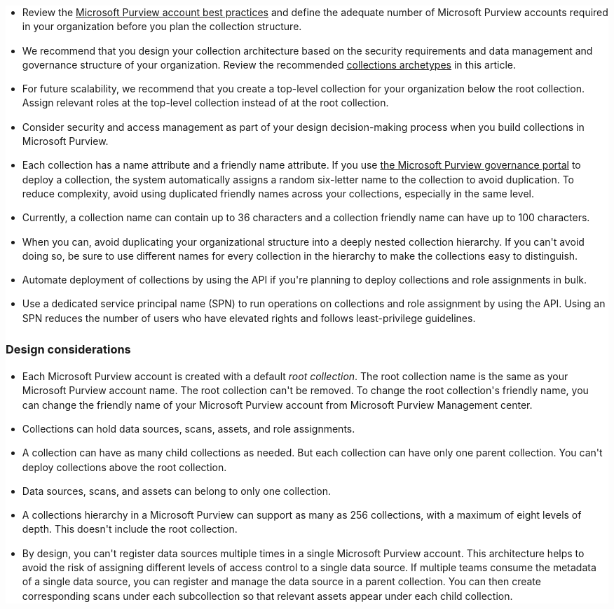 - Review the [Microsoft Purview account best practices](./deployment-best-practices.md#determine-the-number-of-microsoft-purview-instances) and define the adequate number of Microsoft Purview accounts required in your organization before you plan the collection structure.  

- We recommend that you design your collection architecture based on the security requirements and data management and governance structure of your organization. Review the recommended [collections archetypes](#collections-archetypes) in this article.

- For future scalability, we recommend that you create a top-level collection for your organization below the root collection. Assign relevant roles at the top-level collection instead of at the root collection.  

- Consider security and access management as part of your design decision-making process when you build collections in Microsoft Purview. 

- Each collection has a name attribute and a friendly name attribute. If you use [the Microsoft Purview governance portal](https://web.purview.azure.com/resource/) to deploy a collection, the system automatically assigns a random six-letter name to the collection to avoid duplication. To reduce complexity, avoid using duplicated friendly names across your collections, especially in the same level.

- Currently, a collection name can contain up to 36 characters and a collection friendly name can have up to 100 characters.

- When you can, avoid duplicating your organizational structure into a deeply nested collection hierarchy. If you can't avoid doing so, be sure to use different names for every collection in the hierarchy to make the collections easy to distinguish.

- Automate deployment of collections by using the API if you're planning to deploy collections and role assignments in bulk.

- Use a dedicated service principal name (SPN) to run operations on collections and role assignment by using the API. Using an SPN reduces the number of users who have elevated rights and follows least-privilege guidelines.

### Design considerations  

- Each Microsoft Purview account is created with a default _root collection_. The root collection name is the same as your Microsoft Purview account name. The root collection can't be removed. To change the root collection's friendly name, you can change the friendly name of your Microsoft Purview account from Microsoft Purview Management center.   

- Collections can hold data sources, scans, assets, and role assignments.

- A collection can have as many child collections as needed. But each collection can have only one parent collection. You can't deploy collections above the root collection.

- Data sources, scans, and assets can belong to only one collection. 

- A collections hierarchy in a Microsoft Purview can support as many as 256 collections, with a maximum of eight levels of depth. This doesn't include the root collection. 

- By design, you can't register data sources multiple times in a single Microsoft Purview account. This architecture helps to avoid the risk of assigning different levels of access control to a single data source. If multiple teams consume the metadata of a single data source, you can register and manage the data source in a parent collection. You can then create corresponding scans under each subcollection so that relevant assets appear under each child collection.
